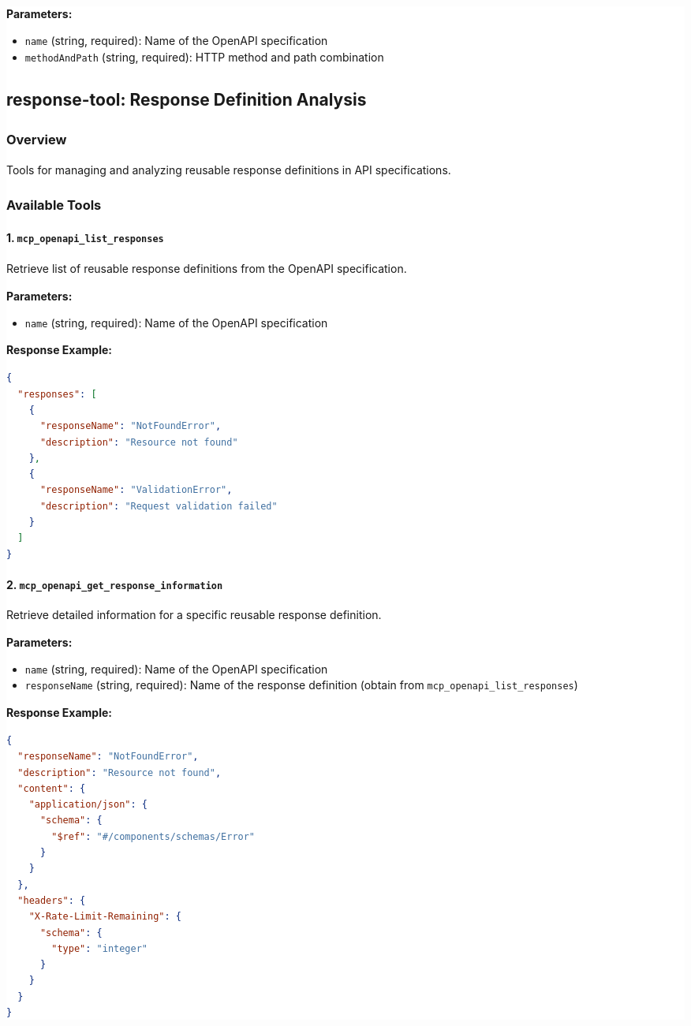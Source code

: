 **Parameters:**
- `name` (string, required): Name of the OpenAPI specification
- `methodAndPath` (string, required): HTTP method and path combination

## response-tool: Response Definition Analysis

### Overview
Tools for managing and analyzing reusable response definitions in API specifications.

### Available Tools

#### 1. `mcp_openapi_list_responses`
Retrieve list of reusable response definitions from the OpenAPI specification.

**Parameters:**
- `name` (string, required): Name of the OpenAPI specification

**Response Example:**
```json
{
  "responses": [
    {
      "responseName": "NotFoundError",
      "description": "Resource not found"
    },
    {
      "responseName": "ValidationError",
      "description": "Request validation failed"
    }
  ]
}
```

#### 2. `mcp_openapi_get_response_information`
Retrieve detailed information for a specific reusable response definition.

**Parameters:**
- `name` (string, required): Name of the OpenAPI specification
- `responseName` (string, required): Name of the response definition (obtain from `mcp_openapi_list_responses`)

**Response Example:**
```json
{
  "responseName": "NotFoundError",
  "description": "Resource not found",
  "content": {
    "application/json": {
      "schema": {
        "$ref": "#/components/schemas/Error"
      }
    }
  },
  "headers": {
    "X-Rate-Limit-Remaining": {
      "schema": {
        "type": "integer"
      }
    }
  }
}
```
